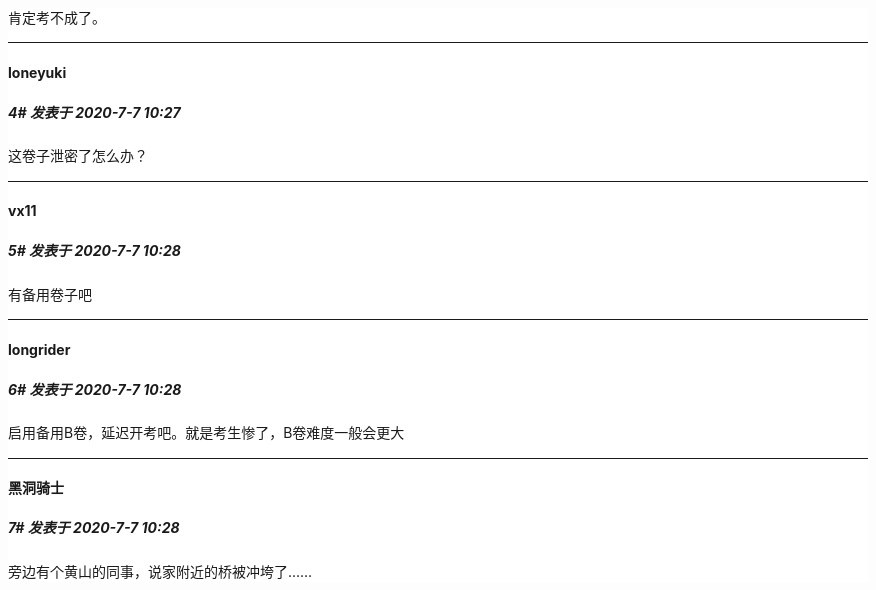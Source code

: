 
肯定考不成了。







-----

####  loneyuki  
##### 4#       发表于 2020-7-7 10:27




这卷子泄密了怎么办？







-----

####  vx11  
##### 5#       发表于 2020-7-7 10:28




有备用卷子吧







-----

####  longrider  
##### 6#       发表于 2020-7-7 10:28




启用备用B卷，延迟开考吧。就是考生惨了，B卷难度一般会更大







-----

####  黑洞骑士  
##### 7#       发表于 2020-7-7 10:28




旁边有个黄山的同事，说家附近的桥被冲垮了……





